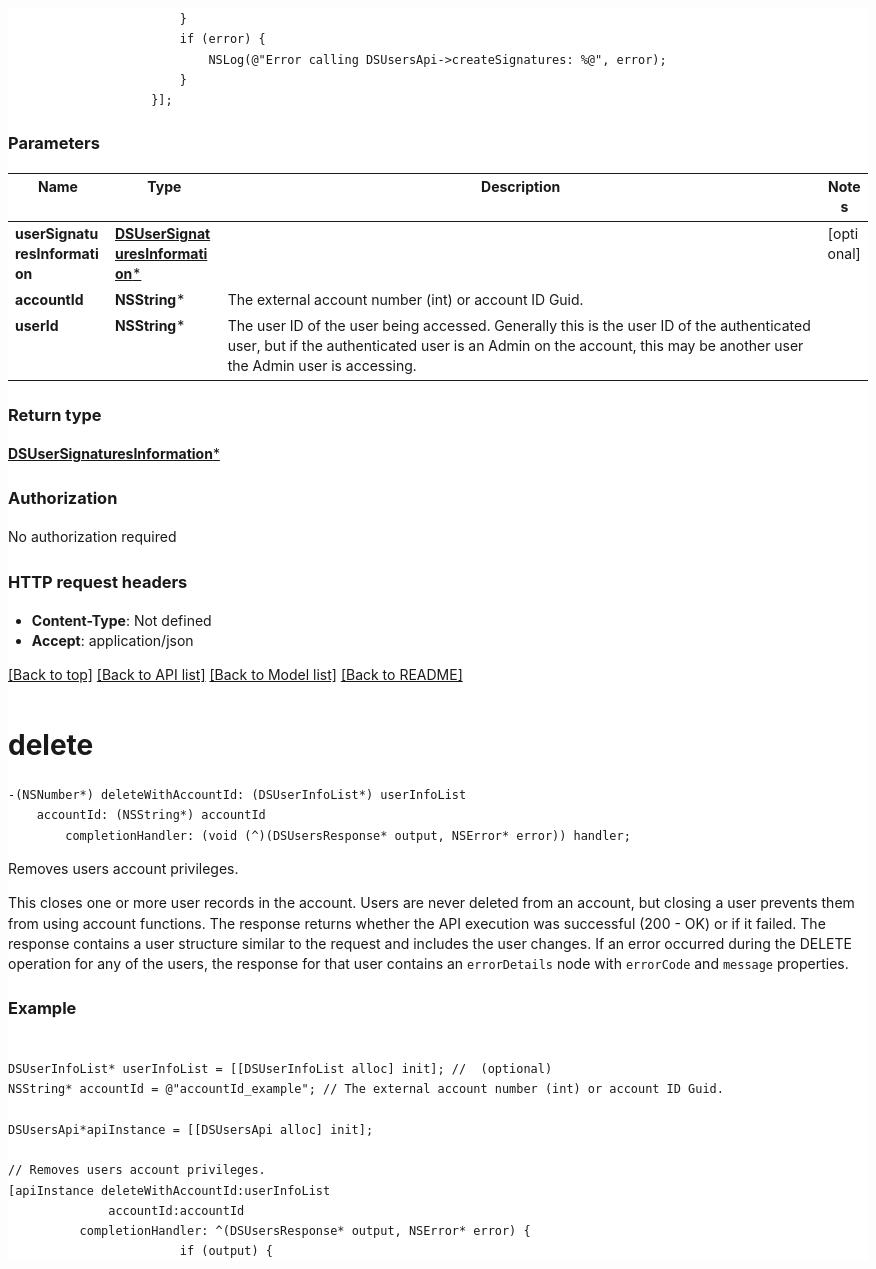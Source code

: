 ```objc
                        }
                        if (error) {
                            NSLog(@"Error calling DSUsersApi->createSignatures: %@", error);
                        }
                    }];
```

### Parameters

Name | Type | Description  | Notes
------------- | ------------- | ------------- | -------------
 **userSignaturesInformation** | [**DSUserSignaturesInformation***](DSUserSignaturesInformation*.md)|  | [optional] 
 **accountId** | **NSString***| The external account number (int) or account ID Guid. | 
 **userId** | **NSString***| The user ID of the user being accessed. Generally this is the user ID of the authenticated user, but if the authenticated user is an Admin on the account, this may be another user the Admin user is accessing. | 

### Return type

[**DSUserSignaturesInformation***](DSUserSignaturesInformation.md)

### Authorization

No authorization required

### HTTP request headers

 - **Content-Type**: Not defined
 - **Accept**: application/json

[[Back to top]](#) [[Back to API list]](../README.md#documentation-for-api-endpoints) [[Back to Model list]](../README.md#documentation-for-models) [[Back to README]](../README.md)

# **delete**
```objc
-(NSNumber*) deleteWithAccountId: (DSUserInfoList*) userInfoList
    accountId: (NSString*) accountId
        completionHandler: (void (^)(DSUsersResponse* output, NSError* error)) handler;
```

Removes users account privileges.

This closes one or more user records in the account. Users are never deleted from an account, but closing a user prevents them from using account functions.  The response returns whether the API execution was successful (200 - OK) or  if it failed. The response contains a user structure similar to the request and includes the user changes. If an error occurred during the DELETE operation for any of the users, the response for that user contains an `errorDetails` node with `errorCode` and `message` properties.

### Example 
```objc

DSUserInfoList* userInfoList = [[DSUserInfoList alloc] init]; //  (optional)
NSString* accountId = @"accountId_example"; // The external account number (int) or account ID Guid.

DSUsersApi*apiInstance = [[DSUsersApi alloc] init];

// Removes users account privileges.
[apiInstance deleteWithAccountId:userInfoList
              accountId:accountId
          completionHandler: ^(DSUsersResponse* output, NSError* error) {
                        if (output) {
```
